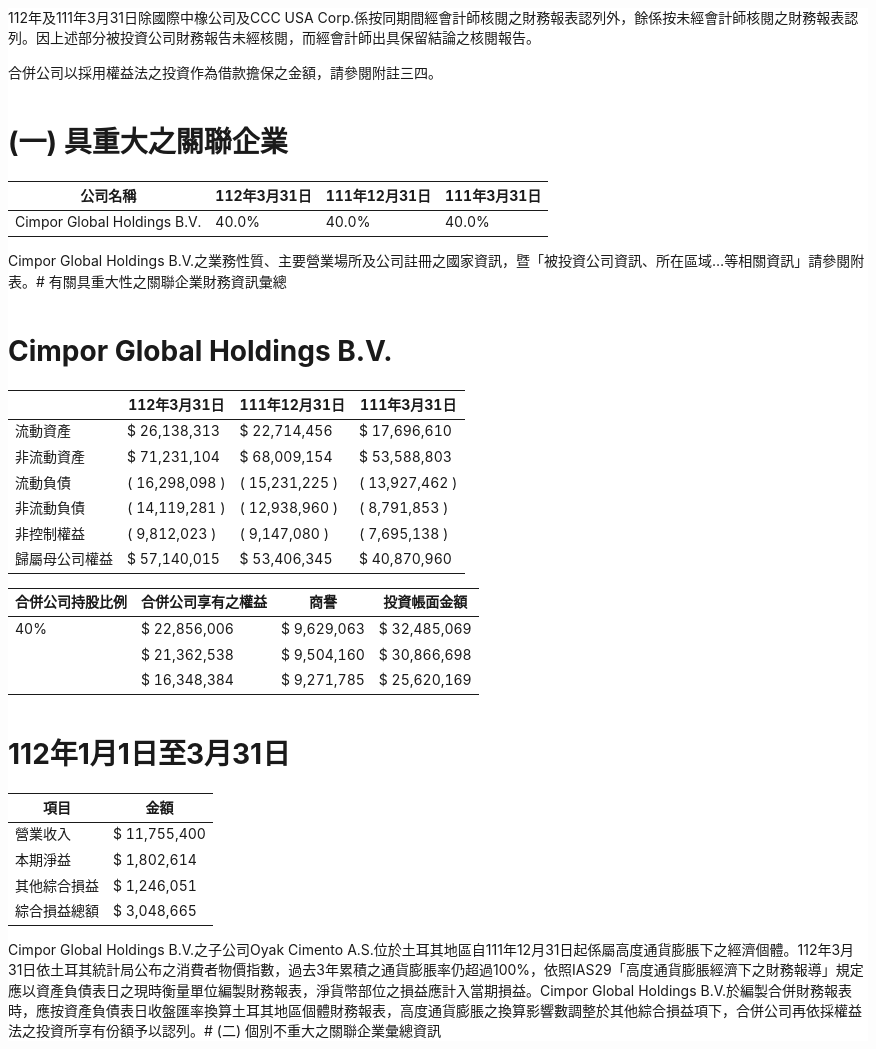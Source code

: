 112年及111年3月31日除國際中橡公司及CCC USA Corp.係按同期間經會計師核閱之財務報表認列外，餘係按未經會計師核閱之財務報表認列。因上述部分被投資公司財務報告未經核閱，而經會計師出具保留結論之核閱報告。

合併公司以採用權益法之投資作為借款擔保之金額，請參閱附註三四。

# (一) 具重大之關聯企業

|公司名稱|112年3月31日|111年12月31日|111年3月31日|
|---|---|---|---|
|Cimpor Global Holdings B.V.|40.0%|40.0%|40.0%|

Cimpor Global Holdings B.V.之業務性質、主要營業場所及公司註冊之國家資訊，暨「被投資公司資訊、所在區域…等相關資訊」請參閱附表。# 有關具重大性之關聯企業財務資訊彙總

# Cimpor Global Holdings B.V.

| |112年3月31日|111年12月31日|111年3月31日|
|---|---|---|---|
|流動資產|$ 26,138,313|$ 22,714,456|$ 17,696,610|
|非流動資產|$ 71,231,104|$ 68,009,154|$ 53,588,803|
|流動負債|( 16,298,098 )|( 15,231,225 )|( 13,927,462 )|
|非流動負債|( 14,119,281 )|( 12,938,960 )|( 8,791,853 )|
|非控制權益|( 9,812,023 )|( 9,147,080 )|( 7,695,138 )|
|歸屬母公司權益|$ 57,140,015|$ 53,406,345|$ 40,870,960|

|合併公司持股比例|合併公司享有之權益|商譽|投資帳面金額|
|---|---|---|---|
|40%|$ 22,856,006|$ 9,629,063|$ 32,485,069|
| |$ 21,362,538|$ 9,504,160|$ 30,866,698|
| |$ 16,348,384|$ 9,271,785|$ 25,620,169|

# 112年1月1日至3月31日

|項目|金額|
|---|---|
|營業收入|$ 11,755,400|
|本期淨益|$ 1,802,614|
|其他綜合損益|$ 1,246,051|
|綜合損益總額|$ 3,048,665|

Cimpor Global Holdings B.V.之子公司Oyak Cimento A.S.位於土耳其地區自111年12月31日起係屬高度通貨膨脹下之經濟個體。112年3月31日依土耳其統計局公布之消費者物價指數，過去3年累積之通貨膨脹率仍超過100%，依照IAS29「高度通貨膨脹經濟下之財務報導」規定應以資產負債表日之現時衡量單位編製財務報表，淨貨幣部位之損益應計入當期損益。Cimpor Global Holdings B.V.於編製合併財務報表時，應按資產負債表日收盤匯率換算土耳其地區個體財務報表，高度通貨膨脹之換算影響數調整於其他綜合損益項下，合併公司再依採權益法之投資所享有份額予以認列。# (二) 個別不重大之關聯企業彙總資訊
